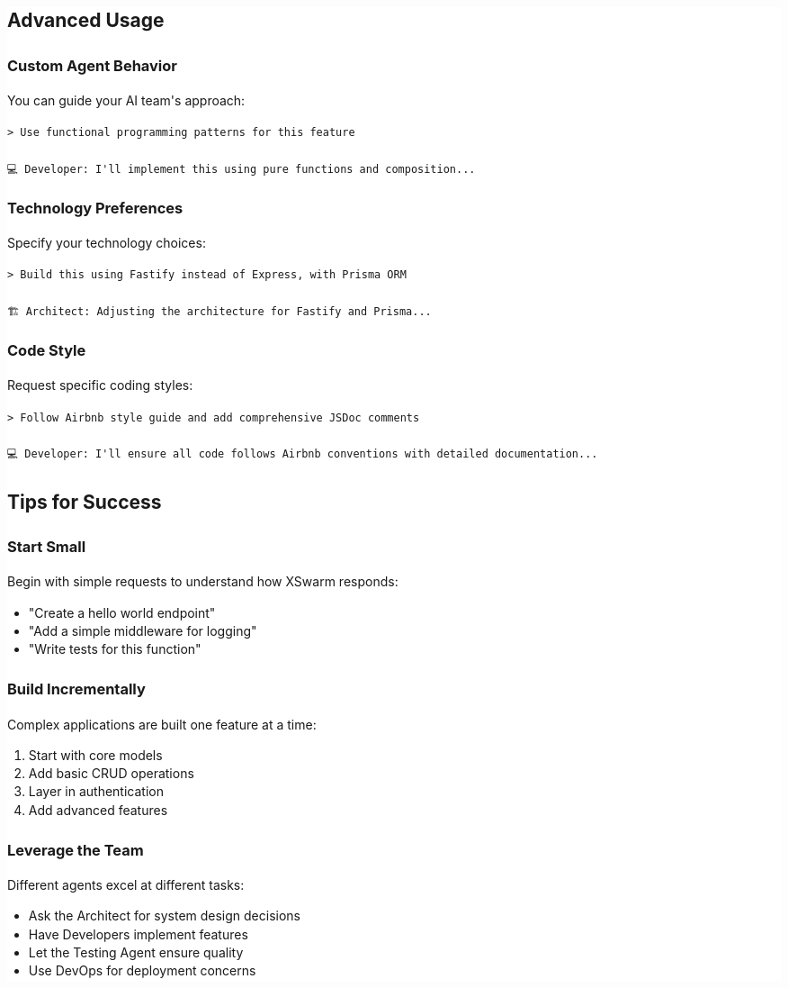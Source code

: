 ## Advanced Usage

### Custom Agent Behavior

You can guide your AI team's approach:

```
> Use functional programming patterns for this feature

💻 Developer: I'll implement this using pure functions and composition...
```

### Technology Preferences

Specify your technology choices:

```
> Build this using Fastify instead of Express, with Prisma ORM

🏗️ Architect: Adjusting the architecture for Fastify and Prisma...
```

### Code Style

Request specific coding styles:

```
> Follow Airbnb style guide and add comprehensive JSDoc comments

💻 Developer: I'll ensure all code follows Airbnb conventions with detailed documentation...
```

## Tips for Success

### Start Small
Begin with simple requests to understand how XSwarm responds:
- "Create a hello world endpoint"
- "Add a simple middleware for logging"
- "Write tests for this function"

### Build Incrementally
Complex applications are built one feature at a time:
1. Start with core models
2. Add basic CRUD operations
3. Layer in authentication
4. Add advanced features

### Leverage the Team
Different agents excel at different tasks:
- Ask the Architect for system design decisions
- Have Developers implement features
- Let the Testing Agent ensure quality
- Use DevOps for deployment concerns

